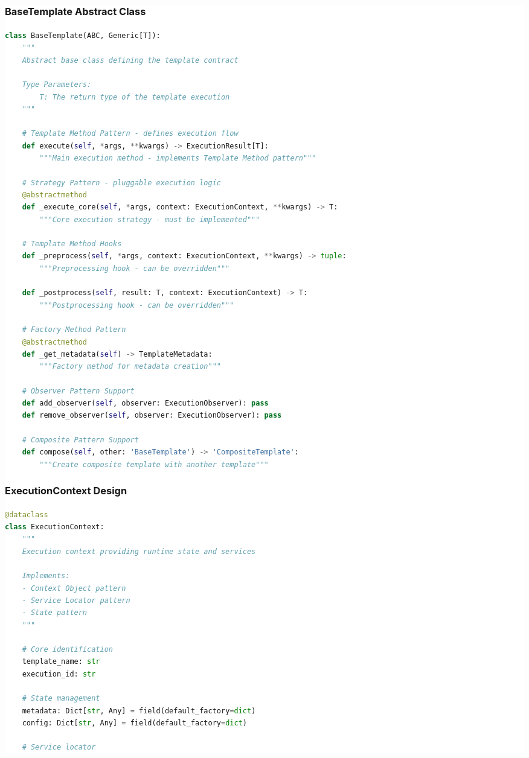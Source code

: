 ### BaseTemplate Abstract Class

```python
class BaseTemplate(ABC, Generic[T]):
    """
    Abstract base class defining the template contract
    
    Type Parameters:
        T: The return type of the template execution
    """
    
    # Template Method Pattern - defines execution flow
    def execute(self, *args, **kwargs) -> ExecutionResult[T]:
        """Main execution method - implements Template Method pattern"""
    
    # Strategy Pattern - pluggable execution logic  
    @abstractmethod
    def _execute_core(self, *args, context: ExecutionContext, **kwargs) -> T:
        """Core execution strategy - must be implemented"""
    
    # Template Method Hooks
    def _preprocess(self, *args, context: ExecutionContext, **kwargs) -> tuple:
        """Preprocessing hook - can be overridden"""
    
    def _postprocess(self, result: T, context: ExecutionContext) -> T:
        """Postprocessing hook - can be overridden"""
    
    # Factory Method Pattern
    @abstractmethod
    def _get_metadata(self) -> TemplateMetadata:
        """Factory method for metadata creation"""
    
    # Observer Pattern Support
    def add_observer(self, observer: ExecutionObserver): pass
    def remove_observer(self, observer: ExecutionObserver): pass
    
    # Composite Pattern Support
    def compose(self, other: 'BaseTemplate') -> 'CompositeTemplate':
        """Create composite template with another template"""
```

### ExecutionContext Design

```python
@dataclass
class ExecutionContext:
    """
    Execution context providing runtime state and services
    
    Implements:
    - Context Object pattern
    - Service Locator pattern  
    - State pattern
    """
    
    # Core identification
    template_name: str
    execution_id: str
    
    # State management
    metadata: Dict[str, Any] = field(default_factory=dict)
    config: Dict[str, Any] = field(default_factory=dict)
    
    # Service locator
```